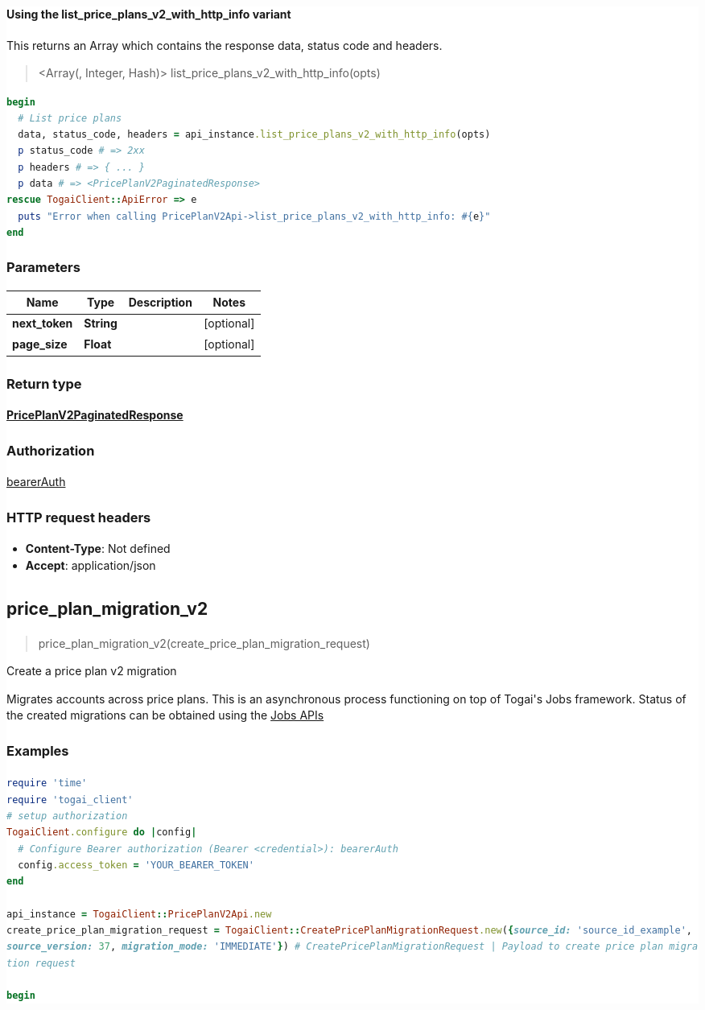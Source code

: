 #### Using the list_price_plans_v2_with_http_info variant

This returns an Array which contains the response data, status code and headers.

> <Array(<PricePlanV2PaginatedResponse>, Integer, Hash)> list_price_plans_v2_with_http_info(opts)

```ruby
begin
  # List price plans
  data, status_code, headers = api_instance.list_price_plans_v2_with_http_info(opts)
  p status_code # => 2xx
  p headers # => { ... }
  p data # => <PricePlanV2PaginatedResponse>
rescue TogaiClient::ApiError => e
  puts "Error when calling PricePlanV2Api->list_price_plans_v2_with_http_info: #{e}"
end
```

### Parameters

| Name | Type | Description | Notes |
| ---- | ---- | ----------- | ----- |
| **next_token** | **String** |  | [optional] |
| **page_size** | **Float** |  | [optional] |

### Return type

[**PricePlanV2PaginatedResponse**](PricePlanV2PaginatedResponse.md)

### Authorization

[bearerAuth](../README.md#bearerAuth)

### HTTP request headers

- **Content-Type**: Not defined
- **Accept**: application/json


## price_plan_migration_v2

> <BaseSuccessResponse> price_plan_migration_v2(create_price_plan_migration_request)

Create a price plan v2 migration

Migrates accounts across price plans. This is an asynchronous process functioning on top of Togai's Jobs  framework. Status of the created migrations can be obtained using the [Jobs APIs](https://docs.togai.com/api-reference/jobs/get-the-status-of-a-job) 

### Examples

```ruby
require 'time'
require 'togai_client'
# setup authorization
TogaiClient.configure do |config|
  # Configure Bearer authorization (Bearer <credential>): bearerAuth
  config.access_token = 'YOUR_BEARER_TOKEN'
end

api_instance = TogaiClient::PricePlanV2Api.new
create_price_plan_migration_request = TogaiClient::CreatePricePlanMigrationRequest.new({source_id: 'source_id_example', source_version: 37, migration_mode: 'IMMEDIATE'}) # CreatePricePlanMigrationRequest | Payload to create price plan migration request

begin
```